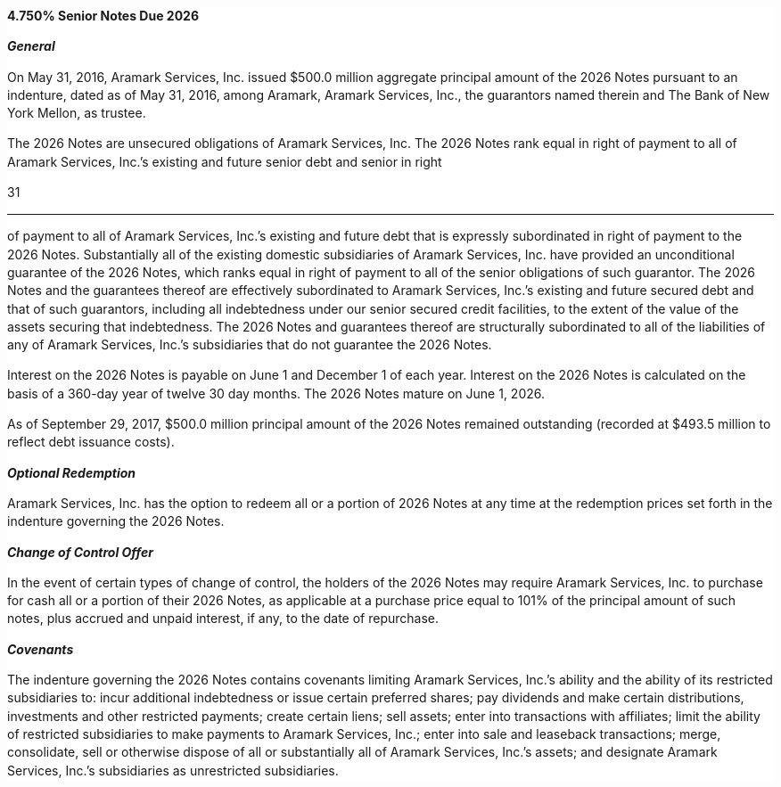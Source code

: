 **4.750% Senior Notes Due 2026**

**_General_**

On May 31, 2016, Aramark Services, Inc. issued $500.0 million aggregate principal amount of the
2026 Notes pursuant to an indenture, dated as of May 31, 2016, among Aramark, Aramark Services,
Inc., the guarantors named therein and The Bank of New York Mellon, as trustee.

The 2026 Notes are unsecured obligations of Aramark Services, Inc. The 2026 Notes rank equal
in right of payment to all of Aramark Services, Inc.’s existing and future senior debt and senior in right

31


-----

of payment to all of Aramark Services, Inc.’s existing and future debt that is expressly subordinated in
right of payment to the 2026 Notes. Substantially all of the existing domestic subsidiaries of Aramark
Services, Inc. have provided an unconditional guarantee of the 2026 Notes, which ranks equal in right
of payment to all of the senior obligations of such guarantor. The 2026 Notes and the guarantees
thereof are effectively subordinated to Aramark Services, Inc.’s existing and future secured debt and
that of such guarantors, including all indebtedness under our senior secured credit facilities, to the
extent of the value of the assets securing that indebtedness. The 2026 Notes and guarantees thereof
are structurally subordinated to all of the liabilities of any of Aramark Services, Inc.’s subsidiaries that
do not guarantee the 2026 Notes.

Interest on the 2026 Notes is payable on June 1 and December 1 of each year. Interest on the
2026 Notes is calculated on the basis of a 360-day year of twelve 30 day months. The 2026 Notes
mature on June 1, 2026.

As of September 29, 2017, $500.0 million principal amount of the 2026 Notes remained
outstanding (recorded at $493.5 million to reflect debt issuance costs).

**_Optional Redemption_**

Aramark Services, Inc. has the option to redeem all or a portion of 2026 Notes at any time at the
redemption prices set forth in the indenture governing the 2026 Notes.

**_Change of Control Offer_**

In the event of certain types of change of control, the holders of the 2026 Notes may require
Aramark Services, Inc. to purchase for cash all or a portion of their 2026 Notes, as applicable at a
purchase price equal to 101% of the principal amount of such notes, plus accrued and unpaid interest,
if any, to the date of repurchase.

**_Covenants_**

The indenture governing the 2026 Notes contains covenants limiting Aramark Services, Inc.’s
ability and the ability of its restricted subsidiaries to: incur additional indebtedness or issue certain
preferred shares; pay dividends and make certain distributions, investments and other restricted
payments; create certain liens; sell assets; enter into transactions with affiliates; limit the ability of
restricted subsidiaries to make payments to Aramark Services, Inc.; enter into sale and leaseback
transactions; merge, consolidate, sell or otherwise dispose of all or substantially all of Aramark
Services, Inc.’s assets; and designate Aramark Services, Inc.’s subsidiaries as unrestricted
subsidiaries.
